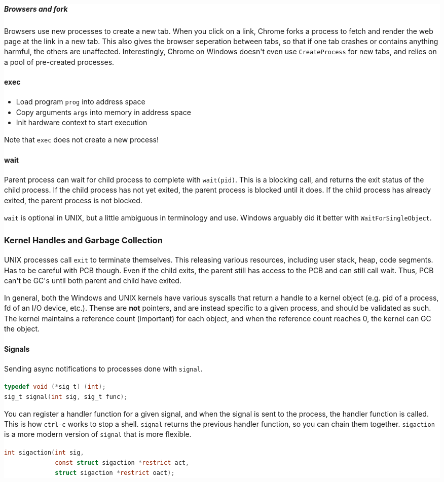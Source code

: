 ##### Browsers and fork

Browsers use new processes to create a new tab. When you click on a link, Chrome forks a process to fetch and render the web page at the link in a new tab. This also gives the browser seperation between tabs, so that if one tab crashes or contains anything harmful, the others are unaffected. Interestingly, Chrome on Windows doesn't even use `CreateProcess` for new tabs, and relies on a pool of pre-created processes.

#### exec

- Load program `prog` into address space
- Copy arguments `args` into memory in address space
- Init hardware context to start execution

Note that `exec` does not create a new process!

#### wait

Parent process can wait for child process to complete with `wait(pid)`. This is a blocking call, and returns the exit status of the child process. If the child process has not yet exited, the parent process is blocked until it does. If the child process has already exited, the parent process is not blocked.

`wait` is optional in UNIX, but a little ambiguous in terminology and use. Windows arguably did it better with `WaitForSingleObject`.

### Kernel Handles and Garbage Collection

UNIX processes call `exit` to terminate themselves. This releasing various resources, including user stack, heap, code segments. Has to be careful with PCB though. Even if the child exits, the parent still has access to the PCB and can still call wait. Thus, PCB can't be GC's until both parent and child have exited.

In general, both the Windows and UNIX kernels have various syscalls that return a handle to a kernel object (e.g. pid of a process, fd of an I/O device, etc.). Thense are **not** pointers, and are instead specific to a given process, and should be validated as such. The kernel maintains a reference count (important) for each object, and when the reference count reaches 0, the kernel can GC the object.

#### Signals

Sending async notifications to processes done with `signal`.

```c
typedef void (*sig_t) (int);
sig_t signal(int sig, sig_t func);
```

You can register a handler function for a given signal, and when the signal is sent to the process, the handler function is called. This is how `ctrl-c` works to stop a shell. `signal` returns the previous handler function, so you can chain them together. `sigaction` is a more modern version of `signal` that is more flexible.

```c
int sigaction(int sig,
              const struct sigaction *restrict act,
              struct sigaction *restrict oact);
```
